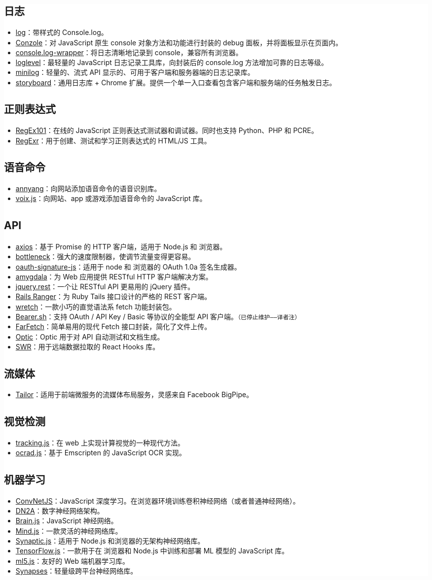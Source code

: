 ## 日志

- [log](https://github.com/adamschwartz/log)：带样式的 Console.log。
- [Conzole](https://github.com/Oaxoa/Conzole)：对 JavaScript 原生 console 对象方法和功能进行封装的 debug 面板，并将面板显示在页面内。
- [console.log-wrapper](https://github.com/patik/console.log-wrapper)：将日志清晰地记录到 console，兼容所有浏览器。
- [loglevel](https://github.com/pimterry/loglevel)：最轻量的 JavaScript 日志记录工具库，向封装后的 console.log 方法增加可靠的日志等级。
- [minilog](http://mixu.net/minilog/)：轻量的、流式 API 显示的、可用于客户端和服务器端的日志记录库。
- [storyboard](http://guigrpa.github.io/storyboard/)：通用日志库 + Chrome 扩展。提供一个单一入口查看包含客户端和服务端的任务触发日志。

## 正则表达式

- [RegEx101](https://regex101.com/#javascript)：在线的 JavaScript 正则表达式测试器和调试器。同时也支持 Python、PHP 和 PCRE。
- [RegExr](http://regexr.com/)：用于创建、测试和学习正则表达式的 HTML/JS 工具。

## 语音命令

- [annyang](https://github.com/TalAter/annyang)：向网站添加语音命令的语音识别库。
- [voix.js](https://github.com/pazguille/voix)：向网站、app 或游戏添加语音命令的 JavaScript 库。

## API

- [axios](https://github.com/axios/axios)：基于 Promise 的 HTTP 客户端，适用于 Node.js 和 浏览器。
- [bottleneck](https://github.com/SGrondin/bottleneck)：强大的速度限制器，使调节流量变得更容易。
- [oauth-signature-js](https://github.com/bettiolo/oauth-signature-js)：适用于 node 和 浏览器的 OAuth 1.0a 签名生成器。
- [amygdala](https://github.com/lincolnloop/amygdala)：为 Web 应用提供 RESTful HTTP 客户端解决方案。
- [jquery.rest](https://github.com/jpillora/jquery.rest)：一个让 RESTful API 更易用的 jQuery 插件。
- [Rails Ranger](https://github.com/victor-am/rails-ranger)：为 Ruby Tails 接口设计的严格的 REST 客户端。
- [wretch](https://github.com/elbywan/wretch)：一款小巧的直觉语法系 fetch 功能封装包。
- [Bearer.sh](https://github.com/Bearer/bearer-js)：支持 OAuth / API Key / Basic 等协议的全能型 API 客户端。`（已停止维护——译者注）`
- [FarFetch](https://github.com/WebsiteBeaver/far-fetch)：简单易用的现代 Fetch 接口封装，简化了文件上传。
- [Optic](https://github.com/opticdev/optic)：Optic 用于对 API 自动测试和文档生成。
- [SWR](https://github.com/vercel/swr)：用于远端数据拉取的 React Hooks 库。

## 流媒体

- [Tailor](https://github.com/zalando/tailor)：适用于前端微服务的流媒体布局服务，灵感来自 Facebook BigPipe。

## 视觉检测

- [tracking.js](https://github.com/eduardolundgren/tracking.js)：在 web 上实现计算视觉的一种现代方法。
- [ocrad.js](https://github.com/antimatter15/ocrad.js)：基于 Emscripten 的 JavaScript OCR 实现。

## 机器学习

- [ConvNetJS](https://github.com/karpathy/convnetjs)：JavaScript 深度学习。在浏览器环境训练卷积神经网络（或者普通神经网络）。
- [DN2A](https://github.com/dn2a/dn2a-javascript)：数字神经网络架构。
- [Brain.js](https://github.com/harthur/brain)：JavaScript 神经网络。
- [Mind.js](https://github.com/stevenmiller888/mind)：一款灵活的神经网络库。
- [Synaptic.js](https://github.com/cazala/synaptic)：适用于 Node.js 和浏览器的无架构神经网络库。
- [TensorFlow.js](https://js.tensorflow.org/)：一款用于在 浏览器和 Node.js 中训练和部署 ML 模型的 JavaScript 库。
- [ml5.js](https://ml5js.org/)：友好的 Web 端机器学习库。
- [Synapses](https://github.com/mrdimosthenis/Synapses)：轻量级跨平台神经网络库。
